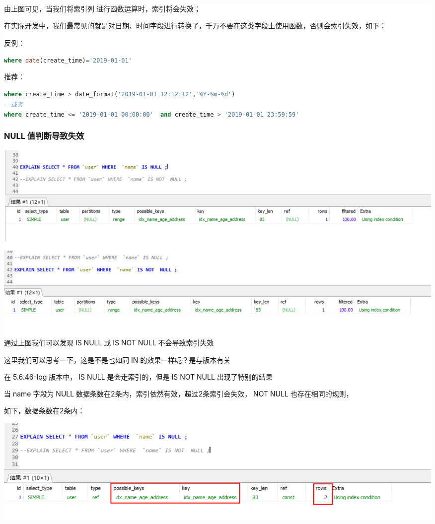 由上图可见，当我们将索引列 进行函数运算时，索引将会失效；

在实际开发中，我们最常见的就是对日期、时间字段进行转换了，千万不要在这类字段上使用函数，否则会索引失效，如下：

反例：

```sql
where date(create_time)='2019-01-01'
```

推荐：

```sql
where create_time > date_format('2019-01-01 12:12:12','%Y-%m-%d')
--或者
where create_time <= '2019-01-01 00:00:00'  and create_time > '2019-01-01 23:59:59' 
```



### NULL 值判断导致失效

![](./性能优化（1）MySQL查询脚本优化/clipboard-1578661784240.png)

![](./性能优化（1）MySQL查询脚本优化/clipboard-1578661789470.png)

通过上图我们可以发现 IS NULL 或 IS NOT NULL 不会导致索引失效

这里我们可以思考一下，这是不是也如同 IN 的效果一样呢？是与版本有关

在 5.6.46-log 版本中， IS NULL 是会走索引的，但是  IS NOT NULL 出现了特别的结果

当 name 字段为 NULL 数据条数在2条内，索引依然有效，超过2条索引会失效， NOT NULL 也存在相同的规则，

如下，数据条数在2条内：

![](./性能优化（1）MySQL查询脚本优化/clipboard-1578661804578.png)
